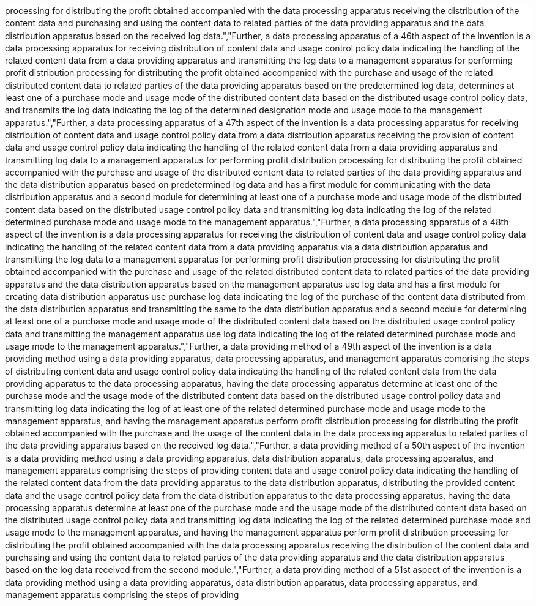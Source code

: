 processing for distributing the profit obtained accompanied with the data processing apparatus receiving the distribution of the content data and purchasing and using the content data to related parties of the data providing apparatus and the data distribution apparatus based on the received log data.","Further, a data processing apparatus of a 46th aspect of the invention is a data processing apparatus for receiving distribution of content data and usage control policy data indicating the handling of the related content data from a data providing apparatus and transmitting the log data to a management apparatus for performing profit distribution processing for distributing the profit obtained accompanied with the purchase and usage of the related distributed content data to related parties of the data providing apparatus based on the predetermined log data, determines at least one of a purchase mode and usage mode of the distributed content data based on the distributed usage control policy data, and transmits the log data indicating the log of the determined designation mode and usage mode to the management apparatus.","Further, a data processing apparatus of a 47th aspect of the invention is a data processing apparatus for receiving distribution of content data and usage control policy data from a data distribution apparatus receiving the provision of content data and usage control policy data indicating the handling of the related content data from a data providing apparatus and transmitting log data to a management apparatus for performing profit distribution processing for distributing the profit obtained accompanied with the purchase and usage of the distributed content data to related parties of the data providing apparatus and the data distribution apparatus based on predetermined log data and has a first module for communicating with the data distribution apparatus and a second module for determining at least one of a purchase mode and usage mode of the distributed content data based on the distributed usage control policy data and transmitting log data indicating the log of the related determined purchase mode and usage mode to the management apparatus.","Further, a data processing apparatus of a 48th aspect of the invention is a data processing apparatus for receiving the distribution of content data and usage control policy data indicating the handling of the related content data from a data providing apparatus via a data distribution apparatus and transmitting the log data to a management apparatus for performing profit distribution processing for distributing the profit obtained accompanied with the purchase and usage of the related distributed content data to related parties of the data providing apparatus and the data distribution apparatus based on the management apparatus use log data and has a first module for creating data distribution apparatus use purchase log data indicating the log of the purchase of the content data distributed from the data distribution apparatus and transmitting the same to the data distribution apparatus and a second module for determining at least one of a purchase mode and usage mode of the distributed content data based on the distributed usage control policy data and transmitting the management apparatus use log data indicating the log of the related determined purchase mode and usage mode to the management apparatus.","Further, a data providing method of a 49th aspect of the invention is a data providing method using a data providing apparatus, data processing apparatus, and management apparatus comprising the steps of distributing content data and usage control policy data indicating the handling of the related content data from the data providing apparatus to the data processing apparatus, having the data processing apparatus determine at least one of the purchase mode and the usage mode of the distributed content data based on the distributed usage control policy data and transmitting log data indicating the log of at least one of the related determined purchase mode and usage mode to the management apparatus, and having the management apparatus perform profit distribution processing for distributing the profit obtained accompanied with the purchase and the usage of the content data in the data processing apparatus to related parties of the data providing apparatus based on the received log data.","Further, a data providing method of a 50th aspect of the invention is a data providing method using a data providing apparatus, data distribution apparatus, data processing apparatus, and management apparatus comprising the steps of providing content data and usage control policy data indicating the handling of the related content data from the data providing apparatus to the data distribution apparatus, distributing the provided content data and the usage control policy data from the data distribution apparatus to the data processing apparatus, having the data processing apparatus determine at least one of the purchase mode and the usage mode of the distributed content data based on the distributed usage control policy data and transmitting log data indicating the log of the related determined purchase mode and usage mode to the management apparatus, and having the management apparatus perform profit distribution processing for distributing the profit obtained accompanied with the data processing apparatus receiving the distribution of the content data and purchasing and using the content data to related parties of the data providing apparatus and the data distribution apparatus based on the log data received from the second module.","Further, a data providing method of a 51st aspect of the invention is a data providing method using a data providing apparatus, data distribution apparatus, data processing apparatus, and management apparatus comprising the steps of providing